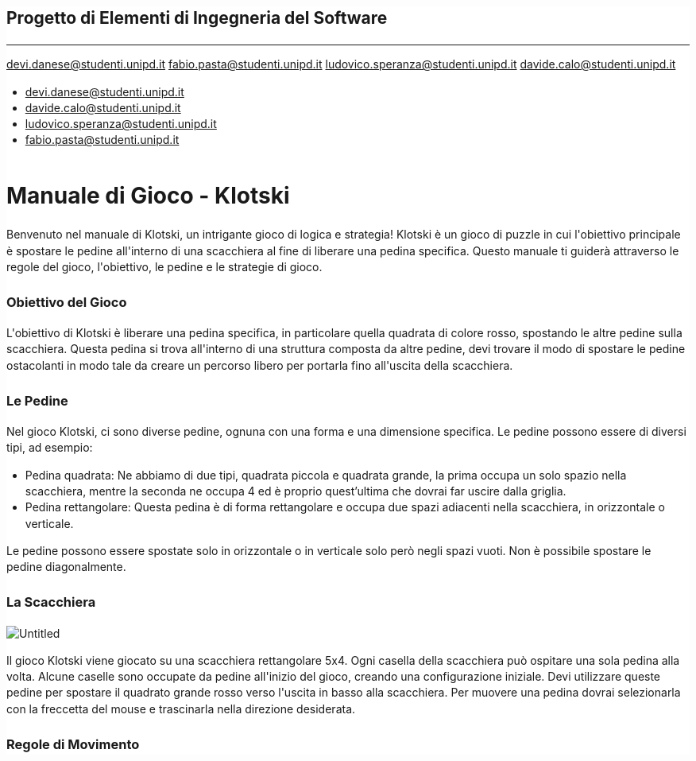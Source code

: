 ## Progetto di Elementi di Ingegneria del Software
-----------------------------------------------------
devi.danese@studenti.unipd.it
fabio.pasta@studenti.unipd.it
ludovico.speranza@studenti.unipd.it
davide.calo@studenti.unipd.it

- [devi.danese@studenti.unipd.it](mailto:devi.danese@studenti.unipd.it)
- [davide.calo@studenti.unipd.it](mailto:davide.calo@studenti.unipd.it)
- [ludovico.speranza@studenti.unipd.it](mailto:ludovico.speranza@studenti.unipd.it)
- [fabio.pasta@studenti.unipd.it](mailto:fabio.pasta@studenti.unipd.it)

# **Manuale di Gioco - Klotski**

Benvenuto nel manuale di Klotski, un intrigante gioco di logica e strategia! Klotski è un gioco di puzzle in cui l'obiettivo principale è spostare le pedine all'interno di una scacchiera al fine di liberare una pedina specifica. Questo manuale ti guiderà attraverso le regole del gioco, l'obiettivo, le pedine e le strategie di gioco.

### **Obiettivo del Gioco**

L'obiettivo di Klotski è liberare una pedina specifica, in particolare quella quadrata di colore rosso,  spostando le altre pedine sulla scacchiera. Questa pedina si trova all'interno di una struttura composta da altre pedine, devi trovare il modo di spostare le pedine ostacolanti in modo tale da creare un percorso libero per portarla fino all'uscita della scacchiera.

### **Le Pedine**

Nel gioco Klotski, ci sono diverse pedine, ognuna con una forma e una dimensione specifica. Le pedine possono essere di diversi tipi, ad esempio:

- Pedina quadrata: Ne abbiamo di due tipi, quadrata piccola e quadrata grande, la prima occupa un solo spazio nella scacchiera, mentre la seconda ne occupa 4 ed è proprio quest’ultima che dovrai far uscire dalla griglia.
- Pedina rettangolare: Questa pedina è di forma rettangolare e occupa due spazi adiacenti nella scacchiera, in orizzontale o verticale.

Le pedine possono essere spostate solo in orizzontale o in verticale solo però negli spazi vuoti. Non è possibile spostare le pedine diagonalmente.

### **La Scacchiera**

![Untitled](https://s3-us-west-2.amazonaws.com/secure.notion-static.com/29682f4d-7936-48bb-88c8-4590fe3af047/Untitled.png)

Il gioco Klotski viene giocato su una scacchiera rettangolare 5x4. Ogni casella della scacchiera può ospitare una sola pedina alla volta. Alcune caselle sono occupate da pedine all'inizio del gioco, creando una configurazione iniziale. Devi utilizzare queste pedine per spostare il quadrato grande rosso verso l'uscita in basso alla scacchiera. Per muovere una pedina dovrai selezionarla con la freccetta del mouse e trascinarla nella direzione desiderata.

### **Regole di Movimento**
